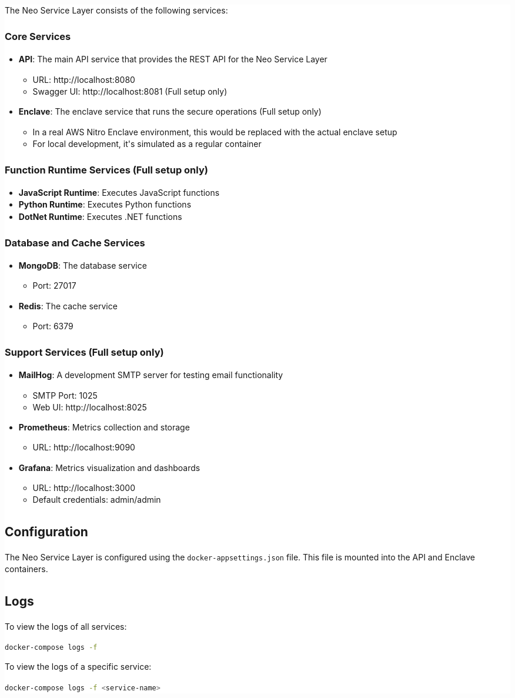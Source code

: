 The Neo Service Layer consists of the following services:

### Core Services

- **API**: The main API service that provides the REST API for the Neo Service Layer
  - URL: http://localhost:8080
  - Swagger UI: http://localhost:8081 (Full setup only)

- **Enclave**: The enclave service that runs the secure operations (Full setup only)
  - In a real AWS Nitro Enclave environment, this would be replaced with the actual enclave setup
  - For local development, it's simulated as a regular container

### Function Runtime Services (Full setup only)

- **JavaScript Runtime**: Executes JavaScript functions
- **Python Runtime**: Executes Python functions
- **DotNet Runtime**: Executes .NET functions

### Database and Cache Services

- **MongoDB**: The database service
  - Port: 27017

- **Redis**: The cache service
  - Port: 6379

### Support Services (Full setup only)

- **MailHog**: A development SMTP server for testing email functionality
  - SMTP Port: 1025
  - Web UI: http://localhost:8025

- **Prometheus**: Metrics collection and storage
  - URL: http://localhost:9090

- **Grafana**: Metrics visualization and dashboards
  - URL: http://localhost:3000
  - Default credentials: admin/admin

## Configuration

The Neo Service Layer is configured using the `docker-appsettings.json` file. This file is mounted into the API and Enclave containers.

## Logs

To view the logs of all services:

```bash
docker-compose logs -f
```

To view the logs of a specific service:

```bash
docker-compose logs -f <service-name>
```
